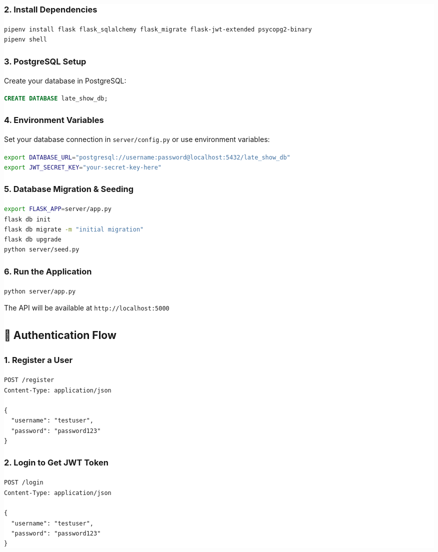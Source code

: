 ### 2. Install Dependencies
```bash
pipenv install flask flask_sqlalchemy flask_migrate flask-jwt-extended psycopg2-binary
pipenv shell
```

### 3. PostgreSQL Setup
Create your database in PostgreSQL:
```sql
CREATE DATABASE late_show_db;
```

### 4. Environment Variables
Set your database connection in `server/config.py` or use environment variables:
```bash
export DATABASE_URL="postgresql://username:password@localhost:5432/late_show_db"
export JWT_SECRET_KEY="your-secret-key-here"
```

### 5. Database Migration & Seeding
```bash
export FLASK_APP=server/app.py
flask db init
flask db migrate -m "initial migration"
flask db upgrade
python server/seed.py
```

### 6. Run the Application
```bash
python server/app.py
```

The API will be available at `http://localhost:5000`

## 🔐 Authentication Flow

### 1. Register a User
```http
POST /register
Content-Type: application/json

{
  "username": "testuser",
  "password": "password123"
}
```

### 2. Login to Get JWT Token
```http
POST /login
Content-Type: application/json

{
  "username": "testuser",
  "password": "password123"
}
```
